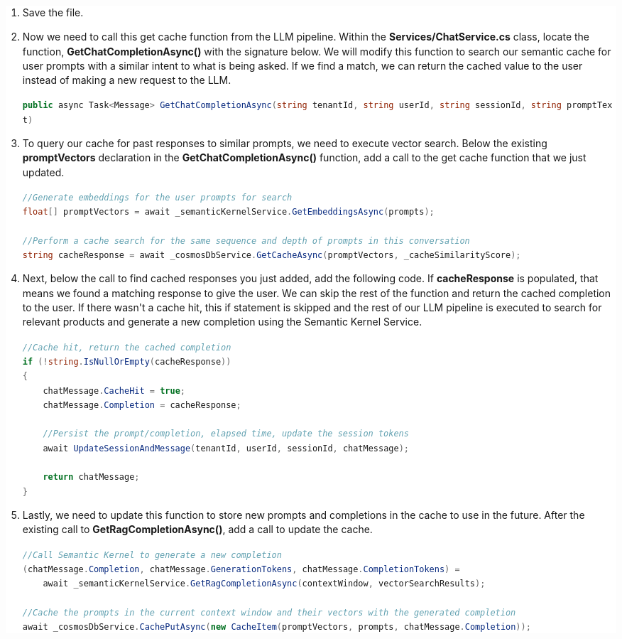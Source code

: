 1. Save the file.

1. Now we need to call this get cache function from the LLM pipeline. Within the **Services/ChatService.cs** class, locate the function, **GetChatCompletionAsync()** with the signature below. We will modify this function to search our semantic cache for user prompts with a similar intent to what is being asked. If we find a match, we can return the cached value to the user instead of making a new request to the LLM.

    ```csharp
    public async Task<Message> GetChatCompletionAsync(string tenantId, string userId, string sessionId, string promptText)
    ```

1. To query our cache for past responses to similar prompts, we need to execute vector search. Below the existing **promptVectors** declaration in the **GetChatCompletionAsync()** function, add a call to the get cache function that we just updated.

    ```csharp
    //Generate embeddings for the user prompts for search
    float[] promptVectors = await _semanticKernelService.GetEmbeddingsAsync(prompts);

    //Perform a cache search for the same sequence and depth of prompts in this conversation
    string cacheResponse = await _cosmosDbService.GetCacheAsync(promptVectors, _cacheSimilarityScore);
    ```

1. Next, below the call to find cached responses you just added, add the following code. If **cacheResponse** is populated, that means we found a matching response to give the user. We can skip the rest of the function and return the cached completion to the user. If there wasn't a cache hit, this if statement is skipped and the rest of our LLM pipeline is executed to search for relevant products and generate a new completion using the Semantic Kernel Service.

    ```csharp
    //Cache hit, return the cached completion
    if (!string.IsNullOrEmpty(cacheResponse))
    {
        chatMessage.CacheHit = true;
        chatMessage.Completion = cacheResponse;

        //Persist the prompt/completion, elapsed time, update the session tokens
        await UpdateSessionAndMessage(tenantId, userId, sessionId, chatMessage);

        return chatMessage;
    }
    ```
    
1. Lastly, we need to update this function to store new prompts and completions in the cache to use in the future. After the existing call to **GetRagCompletionAsync()**, add a call to update the cache.

    ```csharp
    //Call Semantic Kernel to generate a new completion
    (chatMessage.Completion, chatMessage.GenerationTokens, chatMessage.CompletionTokens) = 
        await _semanticKernelService.GetRagCompletionAsync(contextWindow, vectorSearchResults);

    //Cache the prompts in the current context window and their vectors with the generated completion
    await _cosmosDbService.CachePutAsync(new CacheItem(promptVectors, prompts, chatMessage.Completion));
    ```
